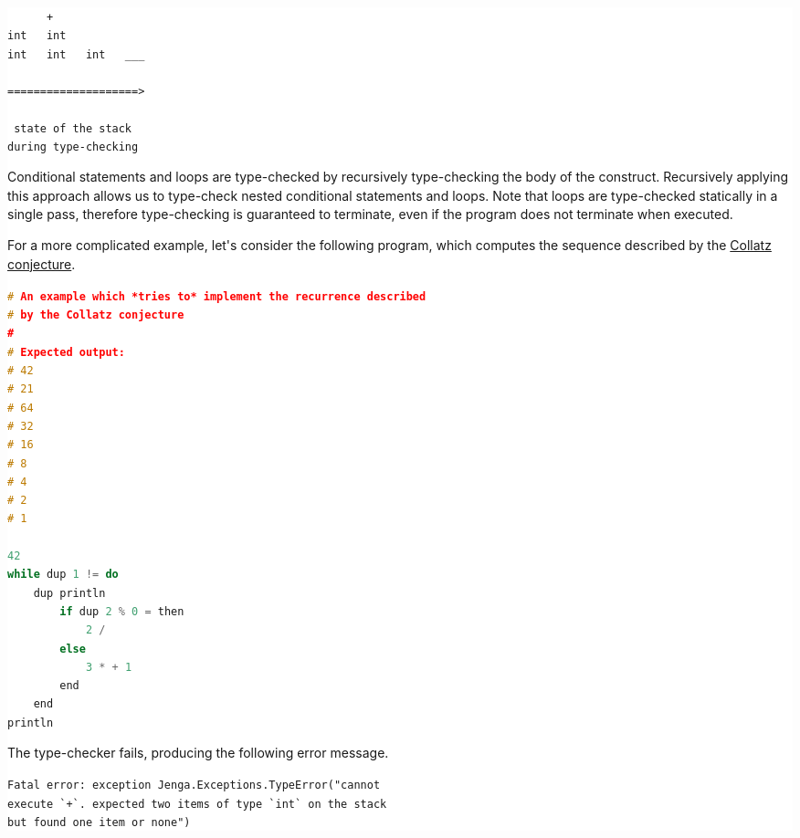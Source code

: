 ```
      +
int   int
int   int   int   ___

====================>

 state of the stack
during type-checking
```

Conditional statements and loops are type-checked by recursively type-checking
the body of the construct. Recursively applying this approach allows us to
type-check nested conditional statements and loops. Note that loops are
type-checked statically in a single pass, therefore type-checking is
guaranteed to terminate, even if the program does not terminate when executed.

For a more complicated example, let's consider the following program, which
computes the sequence described by the
[Collatz conjecture](https://en.wikipedia.org/wiki/Collatz_conjecture).

```c
# An example which *tries to* implement the recurrence described
# by the Collatz conjecture
#
# Expected output:
# 42
# 21
# 64
# 32
# 16
# 8
# 4
# 2
# 1

42
while dup 1 != do
    dup println
        if dup 2 % 0 = then
            2 /
        else
            3 * + 1
        end
    end
println
```

The type-checker fails, producing the following error message.

```txt
Fatal error: exception Jenga.Exceptions.TypeError("cannot
execute `+`. expected two items of type `int` on the stack
but found one item or none")
```
